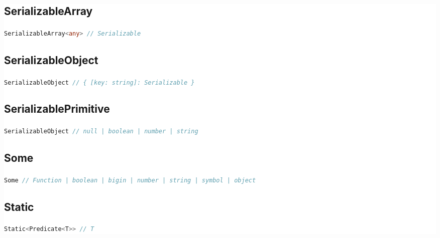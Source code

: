 ## SerializableArray

```typescript
SerializableArray<any> // Serializable
```

## SerializableObject

```typescript
SerializableObject // { [key: string]: Serializable }
```

## SerializablePrimitive

```typescript
SerializableObject // null | boolean | number | string
```

## Some

```typescript
Some // Function | boolean | bigin | number | string | symbol | object
```

## Static

```typescript
Static<Predicate<T>> // T
```
